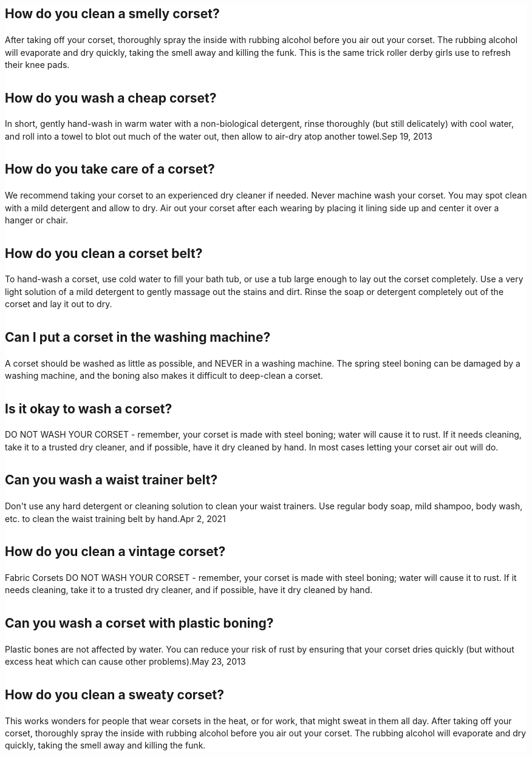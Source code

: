 ## How do you clean a smelly corset?
After taking off your corset, thoroughly spray the inside with rubbing alcohol before you air out your corset. The rubbing alcohol will evaporate and dry quickly, taking the smell away and killing the funk. This is the same trick roller derby girls use to refresh their knee pads.

## How do you wash a cheap corset?
In short, gently hand-wash in warm water with a non-biological detergent, rinse thoroughly (but still delicately) with cool water, and roll into a towel to blot out much of the water out, then allow to air-dry atop another towel.Sep 19, 2013

## How do you take care of a corset?
We recommend taking your corset to an experienced dry cleaner if needed. Never machine wash your corset. You may spot clean with a mild detergent and allow to dry. Air out your corset after each wearing by placing it lining side up and center it over a hanger or chair.

## How do you clean a corset belt?
To hand-wash a corset, use cold water to fill your bath tub, or use a tub large enough to lay out the corset completely. Use a very light solution of a mild detergent to gently massage out the stains and dirt. Rinse the soap or detergent completely out of the corset and lay it out to dry.

## Can I put a corset in the washing machine?
A corset should be washed as little as possible, and NEVER in a washing machine. The spring steel boning can be damaged by a washing machine, and the boning also makes it difficult to deep-clean a corset.

## Is it okay to wash a corset?
DO NOT WASH YOUR CORSET - remember, your corset is made with steel boning; water will cause it to rust. If it needs cleaning, take it to a trusted dry cleaner, and if possible, have it dry cleaned by hand. In most cases letting your corset air out will do.

## Can you wash a waist trainer belt?
Don't use any hard detergent or cleaning solution to clean your waist trainers. Use regular body soap, mild shampoo, body wash, etc. to clean the waist training belt by hand.Apr 2, 2021

## How do you clean a vintage corset?
Fabric Corsets DO NOT WASH YOUR CORSET - remember, your corset is made with steel boning; water will cause it to rust. If it needs cleaning, take it to a trusted dry cleaner, and if possible, have it dry cleaned by hand.

## Can you wash a corset with plastic boning?
Plastic bones are not affected by water. You can reduce your risk of rust by ensuring that your corset dries quickly (but without excess heat which can cause other problems).May 23, 2013

## How do you clean a sweaty corset?
This works wonders for people that wear corsets in the heat, or for work, that might sweat in them all day. After taking off your corset, thoroughly spray the inside with rubbing alcohol before you air out your corset. The rubbing alcohol will evaporate and dry quickly, taking the smell away and killing the funk.

